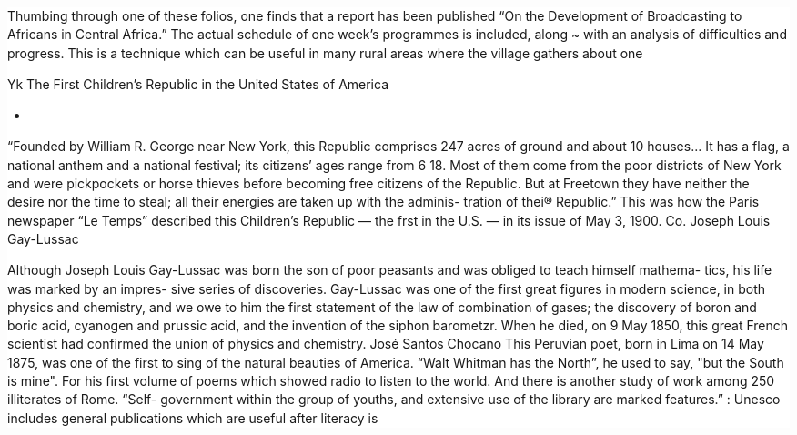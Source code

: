 Thumbing through one of these 
folios, one finds that a report has been 
published “On the Development of 
Broadcasting to Africans in Central 
Africa.” The actual schedule of one 
week’s programmes is included, along 
~ with an analysis of difficulties and 
progress. This is a technique which 
can be useful in many rural areas 
where the village gathers about one 
  
Yk The First Children’s Republic in the 
United States of America 
 
* 
  
“Founded by William R. George near 
New York, this Republic comprises 247 
acres of ground and about 10 houses... 
It has a flag, a national anthem and a 
national festival; its citizens’ ages range 
from 6 18. Most of them come 
from the poor districts of New York and 
were pickpockets or horse thieves before 
becoming free citizens of the Republic. 
But at Freetown they have neither the 
desire nor the time to steal; all their 
energies are taken up with the adminis- 
tration of thei® Republic.” This was 
how the Paris newspaper “Le Temps” 
described this Children’s Republic — the 
frst in the U.S. — in its issue of May 3, 
1900. Co. 
Joseph Louis Gay-Lussac 
 
Although Joseph Louis Gay-Lussac 
was born the son of poor peasants and 
was obliged to teach himself mathema- 
tics, his life was marked by an impres- 
sive series of discoveries. Gay-Lussac 
was one of the first great figures in 
modern science, in both physics and 
chemistry, and we owe to him the first 
statement of the law of combination of 
gases; the discovery of boron and boric 
acid, cyanogen and prussic acid, and the 
invention of the siphon barometzr. 
When he died, on 9 May 1850, this great 
French scientist had confirmed the 
union of physics and chemistry. 
José Santos Chocano 
This Peruvian poet, born in Lima on 
14 May 1875, was one of the first to sing 
of the natural beauties of America. 
“Walt Whitman has the North”, he used 
to say, "but the South is mine". For 
his first volume of poems which showed 
radio to listen to the world. 
And there is another study of work 
among 250 illiterates of Rome. “Self- 
government within the group of youths, 
and extensive use of the library are 
marked features.” : 
Unesco includes general publications 
which are useful after literacy is 